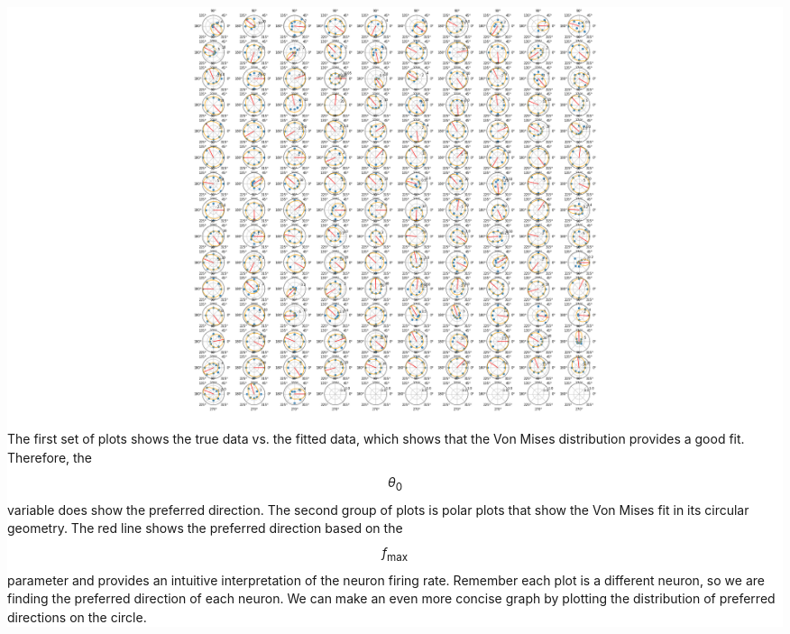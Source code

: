 


    
<p align="center">
  <img src="https://raw.githubusercontent.com/darin-momayezi/darin-momayezi.github.io/master/images/neural_decoding_12_1.png" width="800" height="450" />
</p>
    


The first set of plots shows the true data vs. the fitted data, which shows that the Von Mises distribution provides a good fit. Therefore, the $$\theta_0$$ variable does show the preferred direction. The second group of plots is polar plots that show the Von Mises fit in its circular geometry. The red line shows the preferred direction based on the $$f_{\text{max}}$$ parameter and provides an intuitive interpretation of the neuron firing rate. Remember each plot is a different neuron, so we are finding the preferred direction of each neuron. We can make an even more concise graph by plotting the distribution of preferred directions on the circle. 
